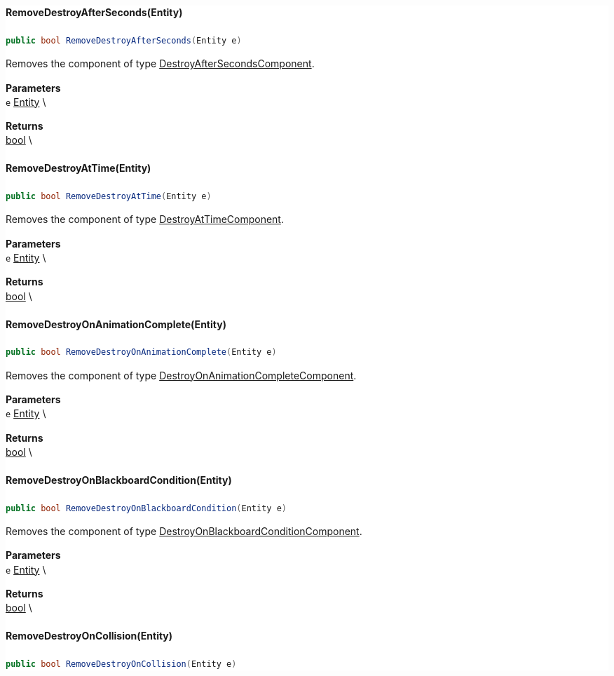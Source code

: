 #### RemoveDestroyAfterSeconds(Entity)
```csharp
public bool RemoveDestroyAfterSeconds(Entity e)
```

Removes the component of type [DestroyAfterSecondsComponent](../../Murder/Components/Utilities/DestroyAfterSecondsComponent.html).

**Parameters** \
`e` [Entity](../../Bang/Entities/Entity.html) \

**Returns** \
[bool](https://learn.microsoft.com/en-us/dotnet/api/System.Boolean?view=net-7.0) \

#### RemoveDestroyAtTime(Entity)
```csharp
public bool RemoveDestroyAtTime(Entity e)
```

Removes the component of type [DestroyAtTimeComponent](../../Murder/Components/DestroyAtTimeComponent.html).

**Parameters** \
`e` [Entity](../../Bang/Entities/Entity.html) \

**Returns** \
[bool](https://learn.microsoft.com/en-us/dotnet/api/System.Boolean?view=net-7.0) \

#### RemoveDestroyOnAnimationComplete(Entity)
```csharp
public bool RemoveDestroyOnAnimationComplete(Entity e)
```

Removes the component of type [DestroyOnAnimationCompleteComponent](../../Murder/Components/DestroyOnAnimationCompleteComponent.html).

**Parameters** \
`e` [Entity](../../Bang/Entities/Entity.html) \

**Returns** \
[bool](https://learn.microsoft.com/en-us/dotnet/api/System.Boolean?view=net-7.0) \

#### RemoveDestroyOnBlackboardCondition(Entity)
```csharp
public bool RemoveDestroyOnBlackboardCondition(Entity e)
```

Removes the component of type [DestroyOnBlackboardConditionComponent](../../Murder/Components/DestroyOnBlackboardConditionComponent.html).

**Parameters** \
`e` [Entity](../../Bang/Entities/Entity.html) \

**Returns** \
[bool](https://learn.microsoft.com/en-us/dotnet/api/System.Boolean?view=net-7.0) \

#### RemoveDestroyOnCollision(Entity)
```csharp
public bool RemoveDestroyOnCollision(Entity e)
```
